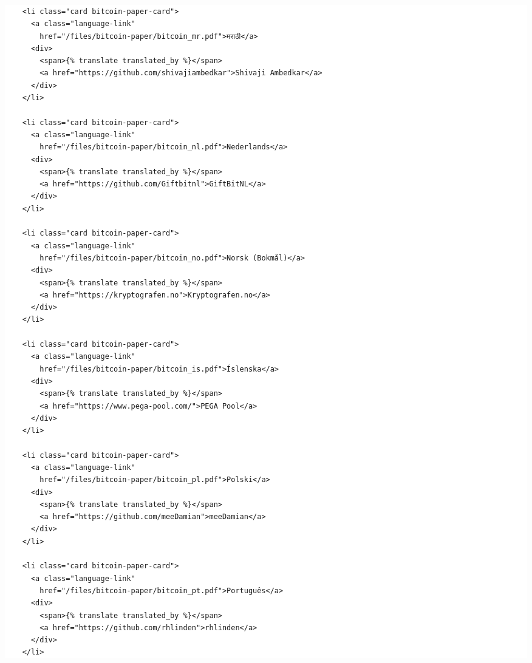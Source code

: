         <li class="card bitcoin-paper-card">
          <a class="language-link"
            href="/files/bitcoin-paper/bitcoin_mr.pdf">मराठी</a>
          <div>
            <span>{% translate translated_by %}</span>
            <a href="https://github.com/shivajiambedkar">Shivaji Ambedkar</a>
          </div>
        </li>

        <li class="card bitcoin-paper-card">
          <a class="language-link"
            href="/files/bitcoin-paper/bitcoin_nl.pdf">Nederlands</a>
          <div>
            <span>{% translate translated_by %}</span>
            <a href="https://github.com/Giftbitnl">GiftBitNL</a>
          </div>
        </li>

        <li class="card bitcoin-paper-card">
          <a class="language-link"
            href="/files/bitcoin-paper/bitcoin_no.pdf">Norsk (Bokmål)</a>
          <div>
            <span>{% translate translated_by %}</span>
            <a href="https://kryptografen.no">Kryptografen.no</a>
          </div>
        </li>

        <li class="card bitcoin-paper-card">
          <a class="language-link"
            href="/files/bitcoin-paper/bitcoin_is.pdf">Íslenska</a>
          <div>
            <span>{% translate translated_by %}</span>
            <a href="https://www.pega-pool.com/">PEGA Pool</a>
          </div>
        </li>

        <li class="card bitcoin-paper-card">
          <a class="language-link"
            href="/files/bitcoin-paper/bitcoin_pl.pdf">Polski</a>
          <div>
            <span>{% translate translated_by %}</span>
            <a href="https://github.com/meeDamian">meeDamian</a>
          </div>
        </li>

        <li class="card bitcoin-paper-card">
          <a class="language-link"
            href="/files/bitcoin-paper/bitcoin_pt.pdf">Português</a>
          <div>
            <span>{% translate translated_by %}</span>
            <a href="https://github.com/rhlinden">rhlinden</a>
          </div>
        </li>
